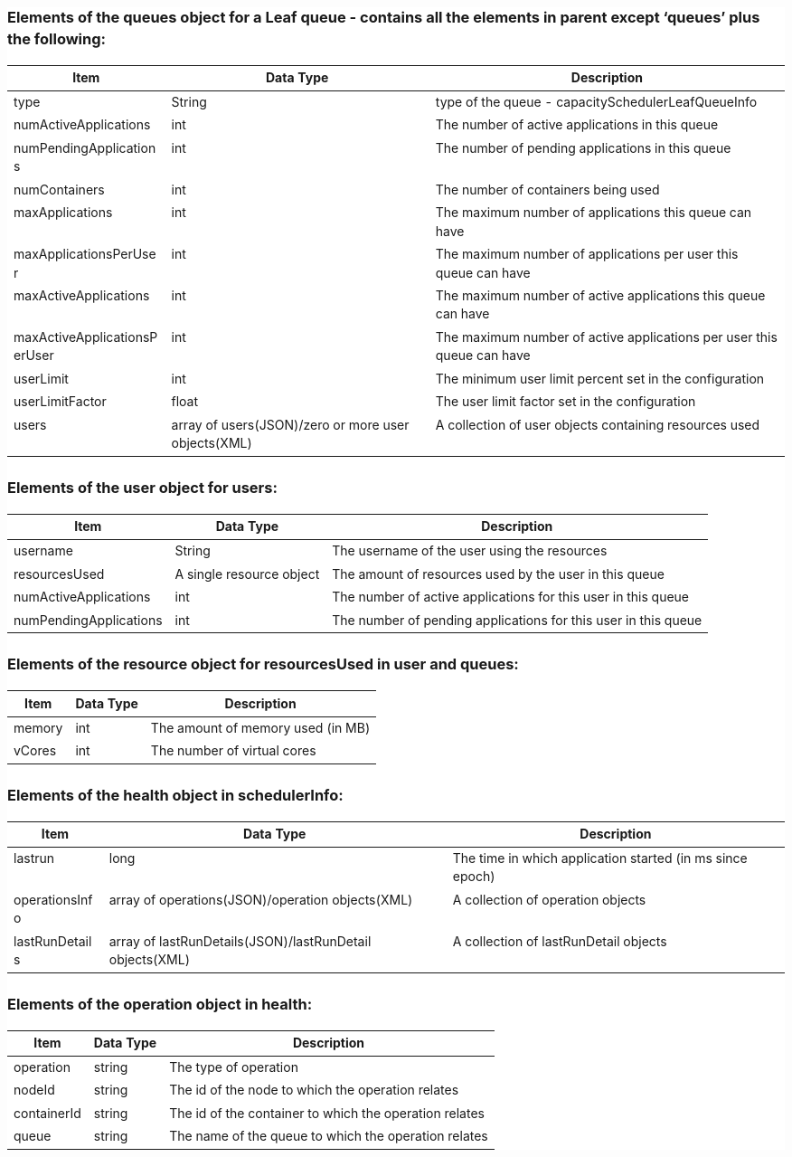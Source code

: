 ### Elements of the queues object for a Leaf queue - contains all the elements in parent except ‘queues’ plus the following:

Item  |  Data Type  |  Description   
---|---|---  
type  |  String  |  type of the queue - capacitySchedulerLeafQueueInfo   
numActiveApplications  |  int  |  The number of active applications in this queue   
numPendingApplications  |  int  |  The number of pending applications in this queue   
numContainers  |  int  |  The number of containers being used   
maxApplications  |  int  |  The maximum number of applications this queue can have   
maxApplicationsPerUser  |  int  |  The maximum number of applications per user this queue can have   
maxActiveApplications  |  int  |  The maximum number of active applications this queue can have   
maxActiveApplicationsPerUser  |  int  |  The maximum number of active applications per user this queue can have   
userLimit  |  int  |  The minimum user limit percent set in the configuration   
userLimitFactor  |  float  |  The user limit factor set in the configuration   
users  |  array of users(JSON)/zero or more user objects(XML)  |  A collection of user objects containing resources used   
  
### Elements of the user object for users:

Item  |  Data Type  |  Description   
---|---|---  
username  |  String  |  The username of the user using the resources   
resourcesUsed  |  A single resource object  |  The amount of resources used by the user in this queue   
numActiveApplications  |  int  |  The number of active applications for this user in this queue   
numPendingApplications  |  int  |  The number of pending applications for this user in this queue   
  
### Elements of the resource object for resourcesUsed in user and queues:

Item  |  Data Type  |  Description   
---|---|---  
memory  |  int  |  The amount of memory used (in MB)   
vCores  |  int  |  The number of virtual cores   
  
### Elements of the health object in schedulerInfo:

Item  |  Data Type  |  Description   
---|---|---  
lastrun  |  long  |  The time in which application started (in ms since epoch)   
operationsInfo  |  array of operations(JSON)/operation objects(XML)  |  A collection of operation objects   
lastRunDetails  |  array of lastRunDetails(JSON)/lastRunDetail objects(XML)  |  A collection of lastRunDetail objects   
  
### Elements of the operation object in health:

Item  |  Data Type  |  Description   
---|---|---  
operation  |  string  |  The type of operation   
nodeId  |  string  |  The id of the node to which the operation relates   
containerId  |  string  |  The id of the container to which the operation relates   
queue  |  string  |  The name of the queue to which the operation relates   
  